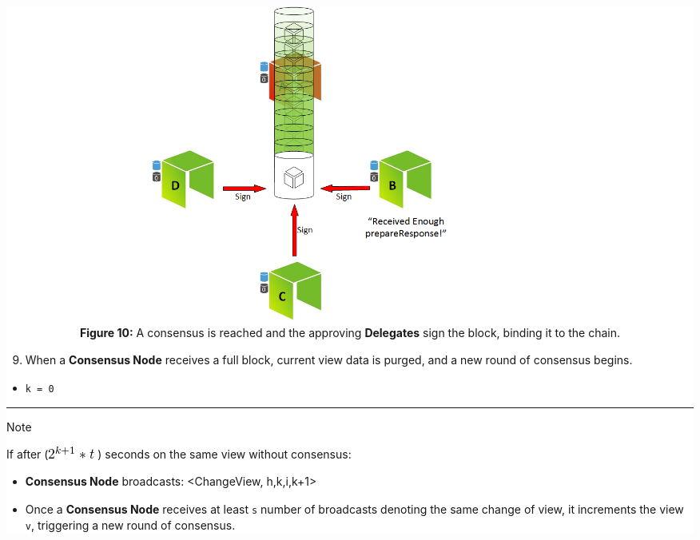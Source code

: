    <p align="center"><img src="../../../assets/consensus5.png" width="500"><br> <b>Figure 10:</b> A consensus is reached and the approving <b>Delegates</b> sign the block, binding it to the chain. </p>

9. When a **Consensus Node** receives a full block, current view data is purged, and a new round of consensus begins. 
  - `k = 0`

---

> [!Note]
>
>  If after   (![timeout](../../../assets/consensus.timeout.png) )  seconds on the same view without consensus:
>   - **Consensus Node** broadcasts: <ChangeView, h,k,i,k+1>
>
>   - Once a **Consensus Node** receives at least `s` number of broadcasts denoting the same change of view, it increments the view `v`, triggering a new round of consensus.	
>
